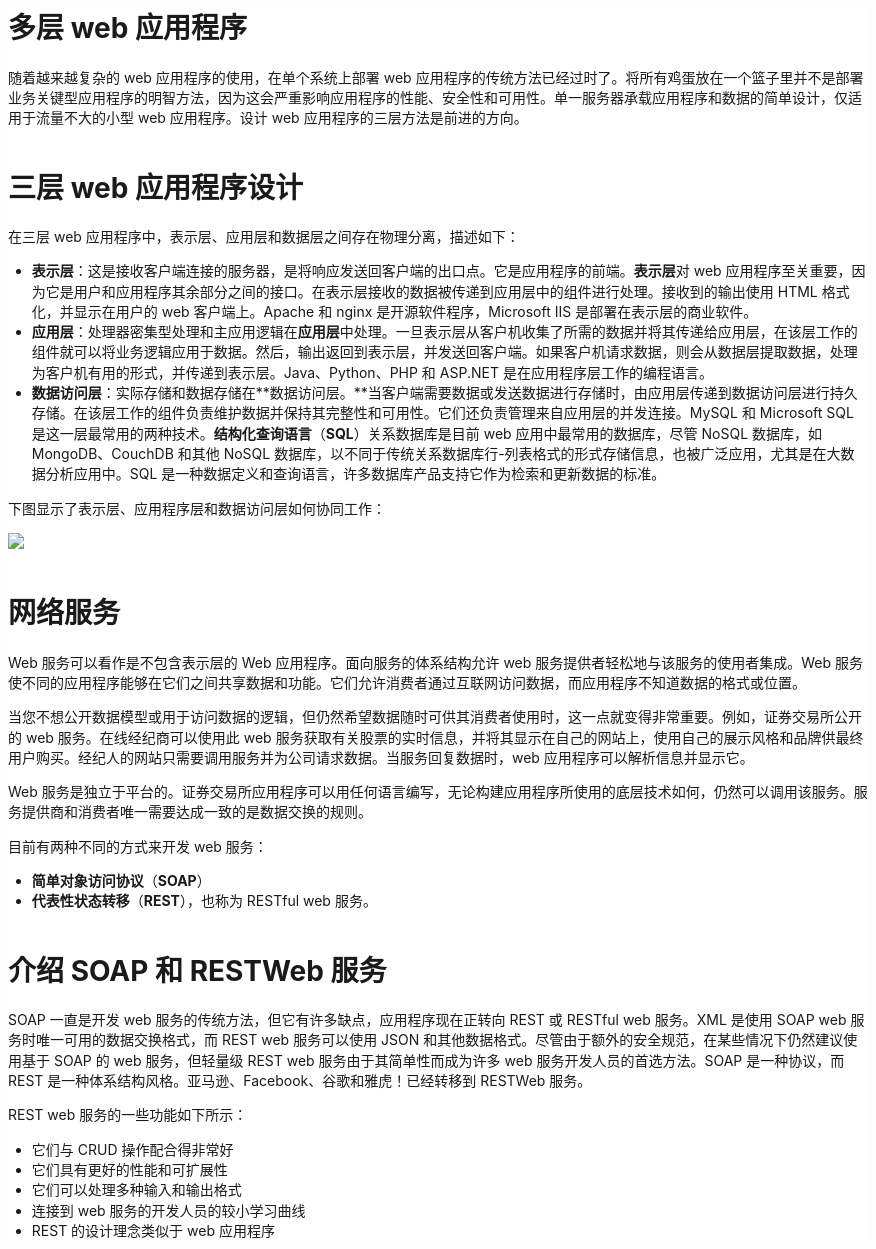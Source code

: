 # 多层 web 应用程序

随着越来越复杂的 web 应用程序的使用，在单个系统上部署 web 应用程序的传统方法已经过时了。将所有鸡蛋放在一个篮子里并不是部署业务关键型应用程序的明智方法，因为这会严重影响应用程序的性能、安全性和可用性。单一服务器承载应用程序和数据的简单设计，仅适用于流量不大的小型 web 应用程序。设计 web 应用程序的三层方法是前进的方向。

# 三层 web 应用程序设计

在三层 web 应用程序中，表示层、应用层和数据层之间存在物理分离，描述如下：

*   **表示层**：这是接收客户端连接的服务器，是将响应发送回客户端的出口点。它是应用程序的前端。**表示层**对 web 应用程序至关重要，因为它是用户和应用程序其余部分之间的接口。在表示层接收的数据被传递到应用层中的组件进行处理。接收到的输出使用 HTML 格式化，并显示在用户的 web 客户端上。Apache 和 nginx 是开源软件程序，Microsoft IIS 是部署在表示层的商业软件。
*   **应用层**：处理器密集型处理和主应用逻辑在**应用层**中处理。一旦表示层从客户机收集了所需的数据并将其传递给应用层，在该层工作的组件就可以将业务逻辑应用于数据。然后，输出返回到表示层，并发送回客户端。如果客户机请求数据，则会从数据层提取数据，处理为客户机有用的形式，并传递到表示层。Java、Python、PHP 和 ASP.NET 是在应用程序层工作的编程语言。
*   **数据访问层**：实际存储和数据存储在**数据访问层。**当客户端需要数据或发送数据进行存储时，由应用层传递到数据访问层进行持久存储。在该层工作的组件负责维护数据并保持其完整性和可用性。它们还负责管理来自应用层的并发连接。MySQL 和 Microsoft SQL 是这一层最常用的两种技术。**结构化查询语言**（**SQL**）关系数据库是目前 web 应用中最常用的数据库，尽管 NoSQL 数据库，如 MongoDB、CouchDB 和其他 NoSQL 数据库，以不同于传统关系数据库行-列表格式的形式存储信息，也被广泛应用，尤其是在大数据分析应用中。SQL 是一种数据定义和查询语言，许多数据库产品支持它作为检索和更新数据的标准。

下图显示了表示层、应用程序层和数据访问层如何协同工作：

![](../images/00012.jpeg)

# 网络服务

Web 服务可以看作是不包含表示层的 Web 应用程序。面向服务的体系结构允许 web 服务提供者轻松地与该服务的使用者集成。Web 服务使不同的应用程序能够在它们之间共享数据和功能。它们允许消费者通过互联网访问数据，而应用程序不知道数据的格式或位置。

当您不想公开数据模型或用于访问数据的逻辑，但仍然希望数据随时可供其消费者使用时，这一点就变得非常重要。例如，证券交易所公开的 web 服务。在线经纪商可以使用此 web 服务获取有关股票的实时信息，并将其显示在自己的网站上，使用自己的展示风格和品牌供最终用户购买。经纪人的网站只需要调用服务并为公司请求数据。当服务回复数据时，web 应用程序可以解析信息并显示它。

Web 服务是独立于平台的。证券交易所应用程序可以用任何语言编写，无论构建应用程序所使用的底层技术如何，仍然可以调用该服务。服务提供商和消费者唯一需要达成一致的是数据交换的规则。

目前有两种不同的方式来开发 web 服务：

*   **简单对象访问协议**（**SOAP**）
*   **代表性状态转移**（**REST**），也称为 RESTful web 服务。

# 介绍 SOAP 和 RESTWeb 服务

SOAP 一直是开发 web 服务的传统方法，但它有许多缺点，应用程序现在正转向 REST 或 RESTful web 服务。XML 是使用 SOAP web 服务时唯一可用的数据交换格式，而 REST web 服务可以使用 JSON 和其他数据格式。尽管由于额外的安全规范，在某些情况下仍然建议使用基于 SOAP 的 web 服务，但轻量级 REST web 服务由于其简单性而成为许多 web 服务开发人员的首选方法。SOAP 是一种协议，而 REST 是一种体系结构风格。亚马逊、Facebook、谷歌和雅虎！已经转移到 RESTWeb 服务。

REST web 服务的一些功能如下所示：

*   它们与 CRUD 操作配合得非常好
*   它们具有更好的性能和可扩展性
*   它们可以处理多种输入和输出格式
*   连接到 web 服务的开发人员的较小学习曲线
*   REST 的设计理念类似于 web 应用程序
